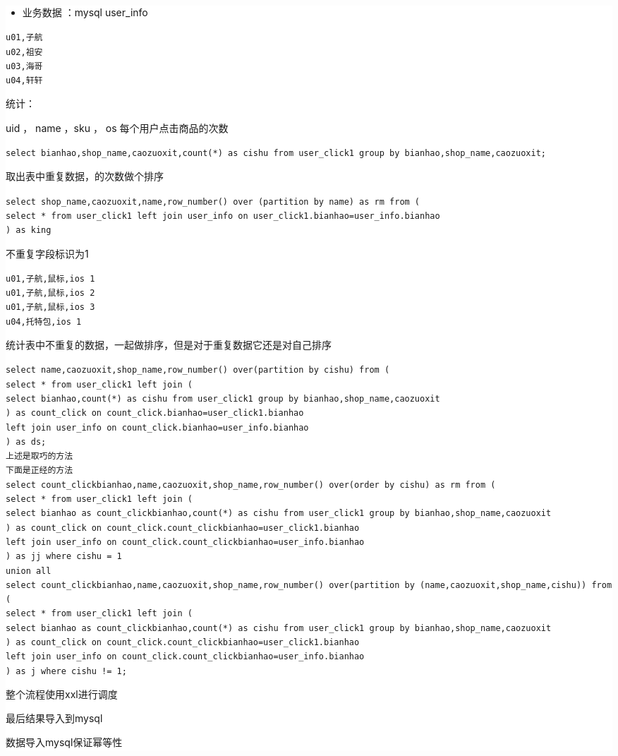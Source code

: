 * 业务数据 ：mysql user_info

```
u01,子航
u02,祖安
u03,海哥
u04,轩轩
```

统计：

uid ， name ，sku ， os 每个用户点击商品的次数

```
select bianhao,shop_name,caozuoxit,count(*) as cishu from user_click1 group by bianhao,shop_name,caozuoxit;
```

取出表中重复数据，的次数做个排序

```
select shop_name,caozuoxit,name,row_number() over (partition by name) as rm from (
select * from user_click1 left join user_info on user_click1.bianhao=user_info.bianhao
) as king
```

不重复字段标识为1

```
u01,子航,鼠标,ios 1
u01,子航,鼠标,ios 2
u01,子航,鼠标,ios 3
u04,托特包,ios 1
```

统计表中不重复的数据，一起做排序，但是对于重复数据它还是对自己排序

```
select name,caozuoxit,shop_name,row_number() over(partition by cishu) from (
select * from user_click1 left join (
select bianhao,count(*) as cishu from user_click1 group by bianhao,shop_name,caozuoxit
) as count_click on count_click.bianhao=user_click1.bianhao
left join user_info on count_click.bianhao=user_info.bianhao  
) as ds;
上述是取巧的方法
下面是正经的方法
select count_clickbianhao,name,caozuoxit,shop_name,row_number() over(order by cishu) as rm from (
select * from user_click1 left join (
select bianhao as count_clickbianhao,count(*) as cishu from user_click1 group by bianhao,shop_name,caozuoxit
) as count_click on count_click.count_clickbianhao=user_click1.bianhao 
left join user_info on count_click.count_clickbianhao=user_info.bianhao  
) as jj where cishu = 1 
union all
select count_clickbianhao,name,caozuoxit,shop_name,row_number() over(partition by (name,caozuoxit,shop_name,cishu)) from (
select * from user_click1 left join (
select bianhao as count_clickbianhao,count(*) as cishu from user_click1 group by bianhao,shop_name,caozuoxit
) as count_click on count_click.count_clickbianhao=user_click1.bianhao 
left join user_info on count_click.count_clickbianhao=user_info.bianhao  
) as j where cishu != 1;
```

整个流程使用xxl进行调度

最后结果导入到mysql

数据导入mysql保证幂等性
